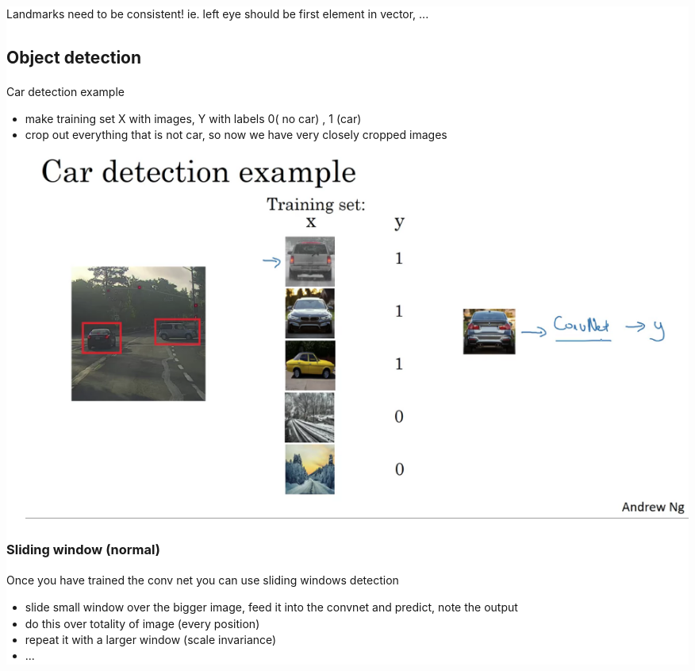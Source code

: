 Landmarks need to be consistent! ie. left eye should be first element in vector, ...

## Object detection

Car detection example

* make training set X with images, Y with labels 0( no car) , 1 (car)
* crop out everything that is not car, so now we have very closely cropped images
![object_detection_trainingset](object_detection_trainingset.png)

### Sliding window (normal)

Once you have trained the conv net you can use sliding windows detection

* slide small window over the bigger image, feed it into the convnet and predict, note the output
* do this over totality of image (every position)
* repeat it with a larger window (scale invariance)
* ...